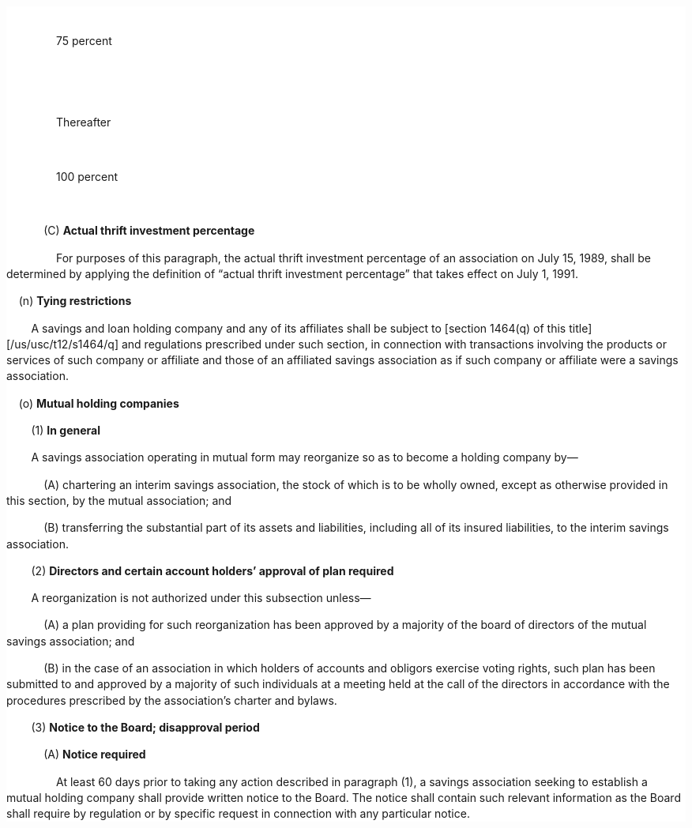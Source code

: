                     <td> 

                75 percent  </td>

  </tr>

                  <tr>

                    <td> 

                Thereafter  </td>

                    <td> 

                100 percent  </td>

  </tr>

                </table>

            (C) __Actual thrift investment percentage__ 

                For purposes of this paragraph, the actual thrift investment percentage of an association on July 15, 1989, shall be determined by applying the definition of “actual thrift investment percentage” that takes effect on July 1, 1991.

    (n) __Tying restrictions__ 

        A savings and loan holding company and any of its affiliates shall be subject to [section 1464(q) of this title][/us/usc/t12/s1464/q] and regulations prescribed under such section, in connection with transactions involving the products or services of such company or affiliate and those of an affiliated savings association as if such company or affiliate were a savings association.

    (o) __Mutual holding companies__ 

        (1) __In general__ 

        A savings association operating in mutual form may reorganize so as to become a holding company by—

            (A) chartering an interim savings association, the stock of which is to be wholly owned, except as otherwise provided in this section, by the mutual association; and

            (B) transferring the substantial part of its assets and liabilities, including all of its insured liabilities, to the interim savings association.

        (2) __Directors and certain account holders’ approval of plan required__ 

        A reorganization is not authorized under this subsection unless—

            (A) a plan providing for such reorganization has been approved by a majority of the board of directors of the mutual savings association; and

            (B) in the case of an association in which holders of accounts and obligors exercise voting rights, such plan has been submitted to and approved by a majority of such individuals at a meeting held at the call of the directors in accordance with the procedures prescribed by the association’s charter and bylaws.

        (3) __Notice to the Board; disapproval period__ 

            (A) __Notice required__ 

                At least 60 days prior to taking any action described in paragraph (1), a savings association seeking to establish a mutual holding company shall provide written notice to the Board. The notice shall contain such relevant information as the Board shall require by regulation or by specific request in connection with any particular notice.
